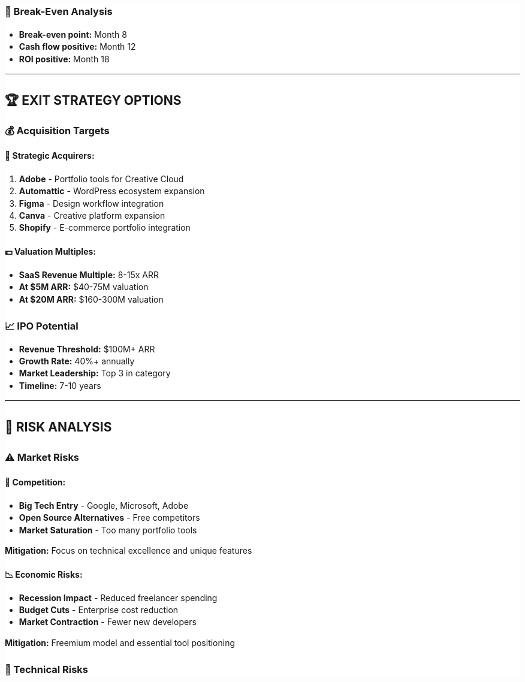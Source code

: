 ### **🎯 Break-Even Analysis**
- **Break-even point:** Month 8
- **Cash flow positive:** Month 12
- **ROI positive:** Month 18

---

## 🏆 **EXIT STRATEGY OPTIONS**

### **💰 Acquisition Targets**

#### **🏢 Strategic Acquirers:**
1. **Adobe** - Portfolio tools for Creative Cloud
2. **Automattic** - WordPress ecosystem expansion
3. **Figma** - Design workflow integration
4. **Canva** - Creative platform expansion
5. **Shopify** - E-commerce portfolio integration

#### **💵 Valuation Multiples:**
- **SaaS Revenue Multiple:** 8-15x ARR
- **At $5M ARR:** $40-75M valuation
- **At $20M ARR:** $160-300M valuation

### **📈 IPO Potential**
- **Revenue Threshold:** $100M+ ARR
- **Growth Rate:** 40%+ annually
- **Market Leadership:** Top 3 in category
- **Timeline:** 7-10 years

---

## 🎯 **RISK ANALYSIS**

### **⚠️ Market Risks**

#### **🏢 Competition:**
- **Big Tech Entry** - Google, Microsoft, Adobe
- **Open Source Alternatives** - Free competitors
- **Market Saturation** - Too many portfolio tools

**Mitigation:** Focus on technical excellence and unique features

#### **📉 Economic Risks:**
- **Recession Impact** - Reduced freelancer spending
- **Budget Cuts** - Enterprise cost reduction
- **Market Contraction** - Fewer new developers

**Mitigation:** Freemium model and essential tool positioning

### **🔧 Technical Risks**
